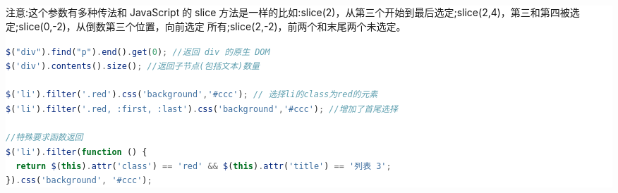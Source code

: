 注意:这个参数有多种传法和 JavaScript 的 slice 方法是一样的比如:slice(2)，从第三个开始到最后选定;slice(2,4)，第三和第四被选定;slice(0,-2)，从倒数第三个位置，向前选定 所有;slice(2,-2)，前两个和末尾两个未选定。

```javascript
$("div").find("p").end().get(0); //返回 div 的原生 DOM
$('div').contents().size(); //返回子节点(包括文本)数量

$('li').filter('.red').css('background','#ccc'); // 选择li的class为red的元素
$('li').filter('.red, :first, :last').css('background','#ccc'); //增加了首尾选择 

//特殊要求函数返回
$('li').filter(function () {
  return $(this).attr('class') == 'red' && $(this).attr('title') == '列表 3'; 
}).css('background', '#ccc');
```